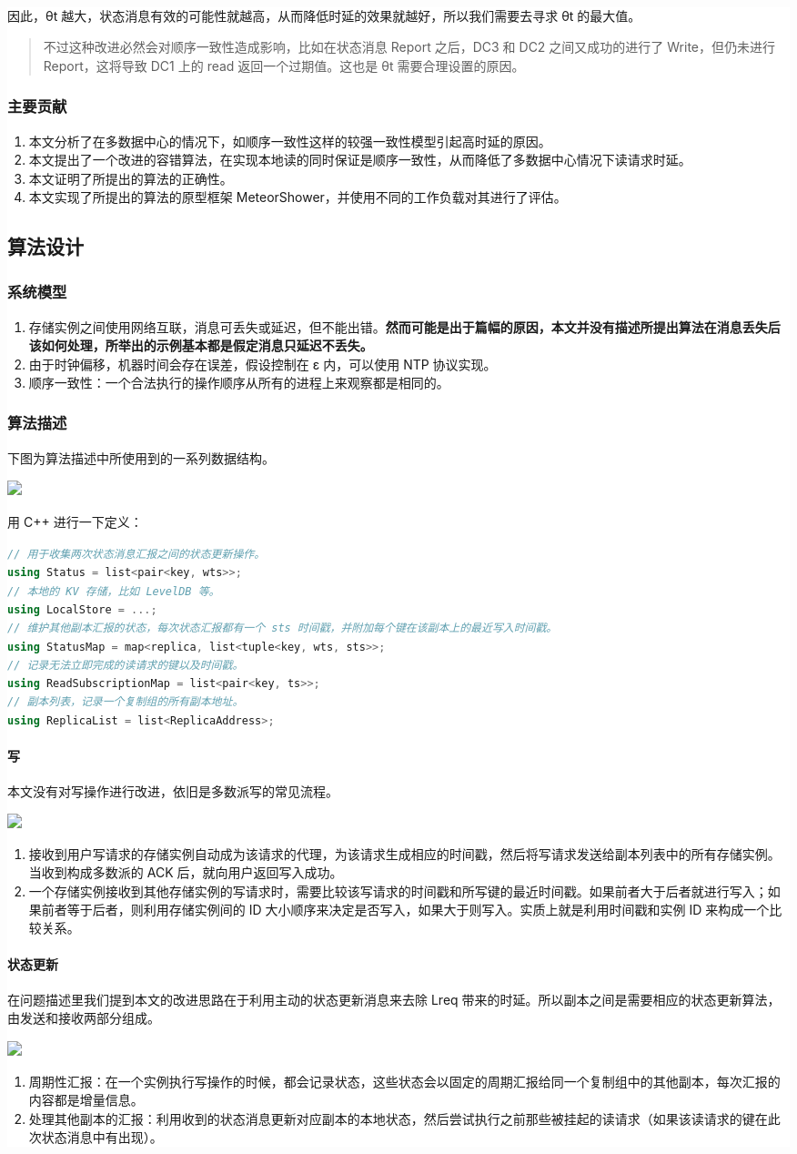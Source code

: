 因此，θt 越大，状态消息有效的可能性就越高，从而降低时延的效果就越好，所以我们需要去寻求 θt 的最大值。

> 不过这种改进必然会对顺序一致性造成影响，比如在状态消息 Report 之后，DC3 和 DC2 之间又成功的进行了 Write，但仍未进行 Report，这将导致 DC1 上的 read 返回一个过期值。这也是 θt 需要合理设置的原因。

### 主要贡献
1. 本文分析了在多数据中心的情况下，如顺序一致性这样的较强一致性模型引起高时延的原因。
2. 本文提出了一个改进的容错算法，在实现本地读的同时保证是顺序一致性，从而降低了多数据中心情况下读请求时延。
3. 本文证明了所提出的算法的正确性。
4. 本文实现了所提出的算法的原型框架 MeteorShower，并使用不同的工作负载对其进行了评估。

## 算法设计
### 系统模型
1. 存储实例之间使用网络互联，消息可丢失或延迟，但不能出错。**然而可能是出于篇幅的原因，本文并没有描述所提出算法在消息丢失后该如何处理，所举出的示例基本都是假定消息只延迟不丢失。**
2. 由于时钟偏移，机器时间会存在误差，假设控制在 ε 内，可以使用 NTP 协议实现。
3. 顺序一致性：一个合法执行的操作顺序从所有的进程上来观察都是相同的。

### 算法描述
下图为算法描述中所使用到的一系列数据结构。

![](https://ws2.sinaimg.cn/large/006tNc79gy1fjnjk4n5wqj31cq08878d.jpg)

用 C++ 进行一下定义：

```cpp
// 用于收集两次状态消息汇报之间的状态更新操作。
using Status = list<pair<key, wts>>;
// 本地的 KV 存储，比如 LevelDB 等。
using LocalStore = ...;
// 维护其他副本汇报的状态，每次状态汇报都有一个 sts 时间戳，并附加每个键在该副本上的最近写入时间戳。
using StatusMap = map<replica, list<tuple<key, wts, sts>>;
// 记录无法立即完成的读请求的键以及时间戳。
using ReadSubscriptionMap = list<pair<key, ts>>;
// 副本列表，记录一个复制组的所有副本地址。
using ReplicaList = list<ReplicaAddress>;
```

#### 写
本文没有对写操作进行改进，依旧是多数派写的常见流程。

![](https://ws3.sinaimg.cn/large/006tNc79gy1fjnjahul51j30o01467bg.jpg)

1. 接收到用户写请求的存储实例自动成为该请求的代理，为该请求生成相应的时间戳，然后将写请求发送给副本列表中的所有存储实例。当收到构成多数派的 ACK 后，就向用户返回写入成功。
2. 一个存储实例接收到其他存储实例的写请求时，需要比较该写请求的时间戳和所写键的最近时间戳。如果前者大于后者就进行写入；如果前者等于后者，则利用存储实例间的 ID 大小顺序来决定是否写入，如果大于则写入。实质上就是利用时间戳和实例 ID 来构成一个比较关系。

#### 状态更新
在问题描述里我们提到本文的改进思路在于利用主动的状态更新消息来去除 Lreq 带来的时延。所以副本之间是需要相应的状态更新算法，由发送和接收两部分组成。

![](https://ws2.sinaimg.cn/large/006tNc79gy1fjnjszt2tcj30o60vadme.jpg)

1. 周期性汇报：在一个实例执行写操作的时候，都会记录状态，这些状态会以固定的周期汇报给同一个复制组中的其他副本，每次汇报的内容都是增量信息。
2. 处理其他副本的汇报：利用收到的状态消息更新对应副本的本地状态，然后尝试执行之前那些被挂起的读请求（如果该读请求的键在此次状态消息中有出现）。
